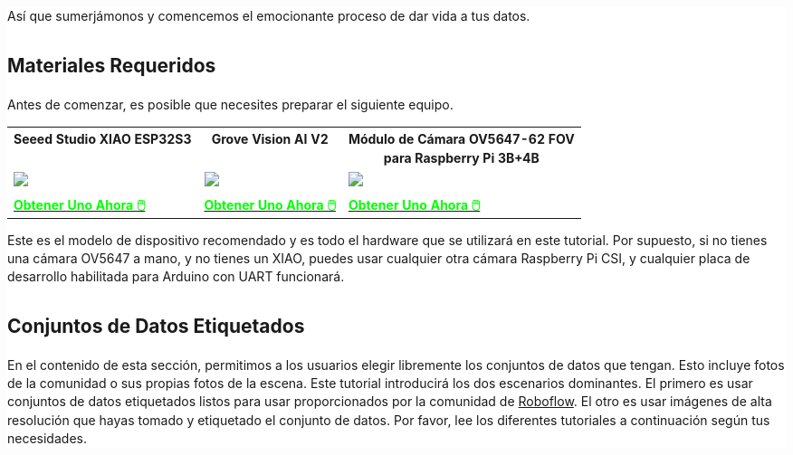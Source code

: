 Así que sumerjámonos y comencemos el emocionante proceso de dar vida a tus datos.

## Materiales Requeridos

Antes de comenzar, es posible que necesites preparar el siguiente equipo.

<div class="table-center">
	<table align="center">
		<tr>
			<th>Seeed Studio XIAO ESP32S3</th>
			<th>Grove Vision AI V2</th>
      <th>Módulo de Cámara OV5647-62 FOV<br />para Raspberry Pi 3B+4B</th>
		</tr>
		<tr>
			<td><div style={{textAlign:'center'}}><img src="https://files.seeedstudio.com/wiki/SeeedStudio-XIAO-ESP32S3/img/xiaoesp32s3.jpg" style={{width:250, height:'auto'}}/></div></td>
			<td><div style={{textAlign:'center'}}><img src="https://files.seeedstudio.com/wiki/grove-vision-ai-v2/14.jpg" style={{width:250, height:'auto'}}/></div></td>
      <td><div style={{textAlign:'center'}}><img src="https://files.seeedstudio.com/wiki/grove-vision-ai-v2/11.png" style={{width:250, height:'auto'}}/></div></td>
		</tr>
		<tr>
			<td><div class="get_one_now_container" style={{textAlign: 'center'}}>
				<a class="get_one_now_item" href="https://www.seeedstudio.com/XIAO-ESP32S3-p-5627.html" target="_blank">
				<strong><span><font color={'FFFFFF'} size={"4"}> Obtener Uno Ahora 🖱️</font></span></strong>
				</a>
			</div></td>
			<td><div class="get_one_now_container" style={{textAlign: 'center'}}>
				<a class="get_one_now_item" href="https://www.seeedstudio.com/Grove-Vision-AI-Module-V2-p-5851.html" target="_blank">
				<strong><span><font color={'FFFFFF'} size={"4"}> Obtener Uno Ahora 🖱️</font></span></strong>
				</a>
			</div></td>
      <td><div class="get_one_now_container" style={{textAlign: 'center'}}>
				<a class="get_one_now_item" href="https://www.seeedstudio.com/OV5647-69-1-FOV-Camera-module-for-Raspberry-Pi-3B-4B-p-5484.html" target="_blank">
				<strong><span><font color={'FFFFFF'} size={"4"}> Obtener Uno Ahora 🖱️</font></span></strong>
				</a>
			</div></td>
		</tr>
	</table>
</div>

Este es el modelo de dispositivo recomendado y es todo el hardware que se utilizará en este tutorial. Por supuesto, si no tienes una cámara OV5647 a mano, y no tienes un XIAO, puedes usar cualquier otra cámara Raspberry Pi CSI, y cualquier placa de desarrollo habilitada para Arduino con UART funcionará.


## Conjuntos de Datos Etiquetados

En el contenido de esta sección, permitimos a los usuarios elegir libremente los conjuntos de datos que tengan. Esto incluye fotos de la comunidad o sus propias fotos de la escena. Este tutorial introducirá los dos escenarios dominantes. El primero es usar conjuntos de datos etiquetados listos para usar proporcionados por la comunidad de [Roboflow](https://roboflow.com/about). El otro es usar imágenes de alta resolución que hayas tomado y etiquetado el conjunto de datos. Por favor, lee los diferentes tutoriales a continuación según tus necesidades.
